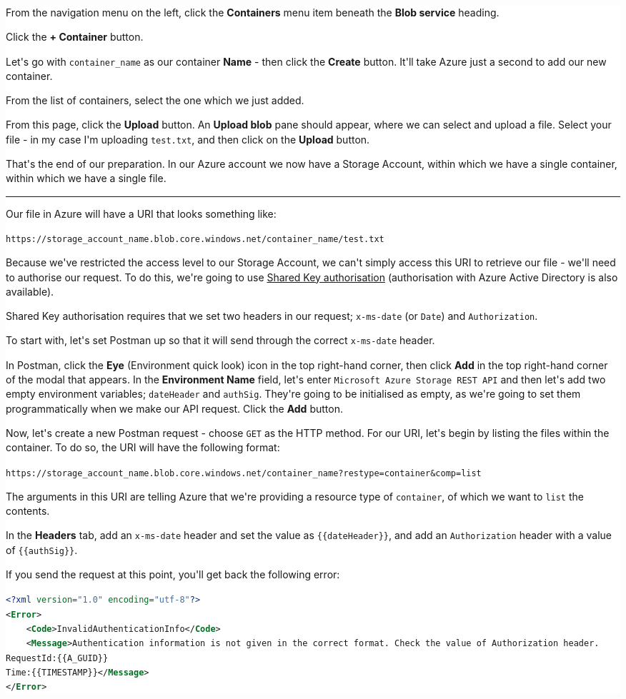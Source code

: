 From the navigation menu on the left, click the **Containers** menu item beneath the **Blob service** heading.

Click the **+ Container** button.

Let's go with `container_name` as our container **Name** - then click the **Create** button. It'll take Azure just a second to add our new container.

From the list of containers, select the one which we just added.

From this page, click the **Upload** button. An **Upload blob** pane should appear, where we can select and upload a file. Select your file - in my case I'm uploading `test.txt`, and then click on the **Upload** button.

That's the end of our preparation. In our Azure account we now have a Storage Account, within which we have a single container, within which we have a single file.

---

Our file in Azure will have a URI that looks something like:

```http
https://storage_account_name.blob.core.windows.net/container_name/test.txt
```

Because we've restricted the access level to our Storage Account, we can't simply access this URI to retrieve our file - we'll need to authorise our request. To do this, we're going to use [Shared Key authorisation](https://docs.microsoft.com/en-us/rest/api/storageservices/authorize-with-shared-key) (authorisation with Azure Active Directory is also available).

Shared Key authorisation requires that we set two headers in our request; `x-ms-date` (or `Date`) and `Authorization`.

To start with, let's set Postman up so that it will send through the correct `x-ms-date` header.

In Postman, click the **Eye** (Environment quick look) icon in the top right-hand corner, then click **Add** in the top right-hand corner of the modal that appears. In the **Environment Name** field, let's enter `Microsoft Azure Storage REST API` and then let's add two empty environment variables; `dateHeader` and `authSig`. They're going to be initialised as empty, as we're going to set them programmatically when we make our API request. Click the **Add** button.

Now, let's create a new Postman request - choose `GET` as the HTTP method. For our URI, let's begin by listing the files within the container. To do so, the URI will have the following format:

```http
https://storage_account_name.blob.core.windows.net/container_name?restype=container&comp=list
```

The arguments in this URI are telling Azure that we're providing a resource type of `container`, of which we want to `list` the contents.

In the **Headers** tab, add an `x-ms-date` header and set the value as `{{dateHeader}}`, and add an `Authorization` header with a value of `{{authSig}}`.

If you send the request at this point, you'll get back the following error:

```xml
<?xml version="1.0" encoding="utf-8"?>
<Error>
    <Code>InvalidAuthenticationInfo</Code>
    <Message>Authentication information is not given in the correct format. Check the value of Authorization header.
RequestId:{{A_GUID}}
Time:{{TIMESTAMP}}</Message>
</Error>
```
